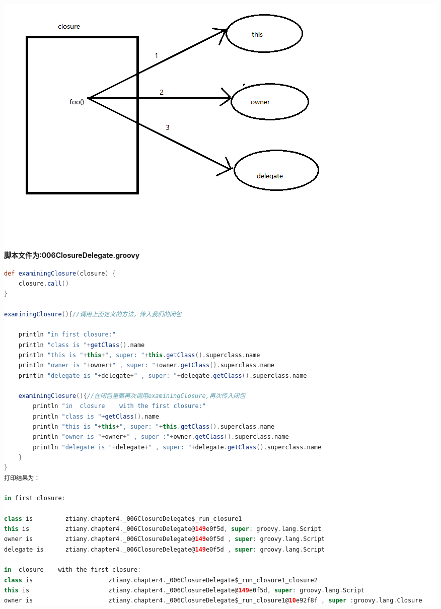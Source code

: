 ![](closure.png)

**脚本文件为:006ClosureDelegate.groovy**
```groovy
def examiningClosure(closure) {
    closure.call()
}

examiningClosure(){//调用上面定义的方法，传入我们的闭包

    println "in first closure:"
    println "class is "+getClass().name
    println "this is "+this+", super: "+this.getClass().superclass.name
    println "owner is "+owner+" , super: "+owner.getClass().superclass.name
    println "delegate is "+delegate+" , super: "+delegate.getClass().superclass.name

    examiningClosure(){//在闭包里面再次调用examiningClosure,再次传入闭包
        println "in  closure    with the first closure:"
        println "class is "+getClass().name
        println "this is "+this+", super: "+this.getClass().superclass.name
        println "owner is "+owner+" , super :"+owner.getClass().superclass.name
        println "delegate is "+delegate+" , super: "+delegate.getClass().superclass.name
    }
}
打印结果为：

in first closure:

class is         ztiany.chapter4._006ClosureDelegate$_run_closure1
this is          ztiany.chapter4._006ClosureDelegate@149e0f5d, super: groovy.lang.Script
owner is         ztiany.chapter4._006ClosureDelegate@149e0f5d , super: groovy.lang.Script
delegate is      ztiany.chapter4._006ClosureDelegate@149e0f5d , super: groovy.lang.Script

in  closure    with the first closure:
class is                     ztiany.chapter4._006ClosureDelegate$_run_closure1_closure2
this is                      ztiany.chapter4._006ClosureDelegate@149e0f5d, super: groovy.lang.Script
owner is                     ztiany.chapter4._006ClosureDelegate$_run_closure1@10e92f8f , super :groovy.lang.Closure
```